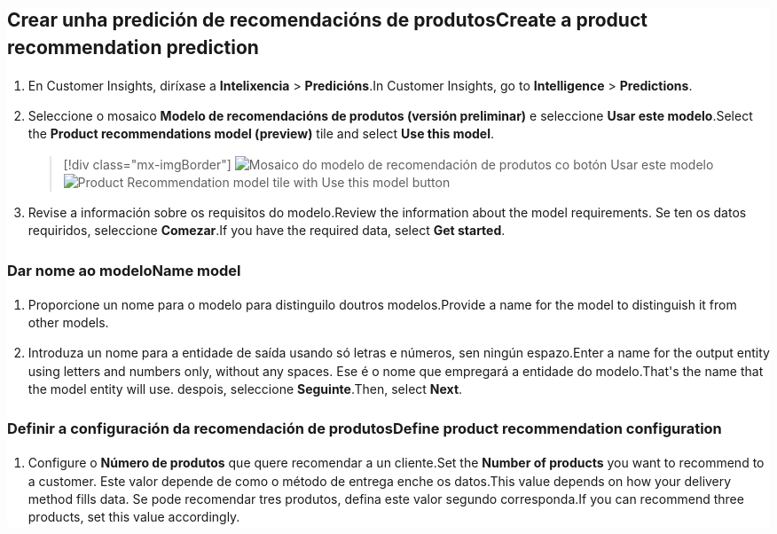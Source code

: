 
## <a name="create-a-product-recommendation-prediction"></a><span data-ttu-id="9a477-145">Crear unha predición de recomendacións de produtos</span><span class="sxs-lookup"><span data-stu-id="9a477-145">Create a product recommendation prediction</span></span>

1. <span data-ttu-id="9a477-146">En Customer Insights, diríxase a **Intelixencia** > **Predicións**.</span><span class="sxs-lookup"><span data-stu-id="9a477-146">In Customer Insights, go to **Intelligence** > **Predictions**.</span></span>

1. <span data-ttu-id="9a477-147">Seleccione o mosaico **Modelo de recomendacións de produtos (versión preliminar)** e seleccione **Usar este modelo**.</span><span class="sxs-lookup"><span data-stu-id="9a477-147">Select the **Product recommendations model (preview)** tile and select **Use this model**.</span></span>
   > [!div class="mx-imgBorder"]
   > <span data-ttu-id="9a477-148">![Mosaico do modelo de recomendación de produtos co botón Usar este modelo](media/product-recommendation-usethismodel.PNG "Mosaico do modelo de recomendación de produtos co botón Usar este modelo")</span><span class="sxs-lookup"><span data-stu-id="9a477-148">![Product Recommendation model tile with Use this model button](media/product-recommendation-usethismodel.PNG "Product Recommendation model tile with Use this model button")</span></span>

1. <span data-ttu-id="9a477-149">Revise a información sobre os requisitos do modelo.</span><span class="sxs-lookup"><span data-stu-id="9a477-149">Review the information about the model requirements.</span></span> <span data-ttu-id="9a477-150">Se ten os datos requiridos, seleccione **Comezar**.</span><span class="sxs-lookup"><span data-stu-id="9a477-150">If you have the required data, select **Get started**.</span></span>

### <a name="name-model"></a><span data-ttu-id="9a477-151">Dar nome ao modelo</span><span class="sxs-lookup"><span data-stu-id="9a477-151">Name model</span></span>

1. <span data-ttu-id="9a477-152">Proporcione un nome para o modelo para distinguilo doutros modelos.</span><span class="sxs-lookup"><span data-stu-id="9a477-152">Provide a name for the model to distinguish it from other models.</span></span>

1. <span data-ttu-id="9a477-153">Introduza un nome para a entidade de saída usando só letras e números, sen ningún espazo.</span><span class="sxs-lookup"><span data-stu-id="9a477-153">Enter a name for the output entity using letters and numbers only, without any spaces.</span></span> <span data-ttu-id="9a477-154">Ese é o nome que empregará a entidade do modelo.</span><span class="sxs-lookup"><span data-stu-id="9a477-154">That's the name that the model entity will use.</span></span> <span data-ttu-id="9a477-155">despois, seleccione **Seguinte**.</span><span class="sxs-lookup"><span data-stu-id="9a477-155">Then, select **Next**.</span></span>

### <a name="define-product-recommendation-configuration"></a><span data-ttu-id="9a477-156">Definir a configuración da recomendación de produtos</span><span class="sxs-lookup"><span data-stu-id="9a477-156">Define product recommendation configuration</span></span>

1. <span data-ttu-id="9a477-157">Configure o **Número de produtos** que quere recomendar a un cliente.</span><span class="sxs-lookup"><span data-stu-id="9a477-157">Set the **Number of products** you want to recommend to a customer.</span></span> <span data-ttu-id="9a477-158">Este valor depende de como o método de entrega enche os datos.</span><span class="sxs-lookup"><span data-stu-id="9a477-158">This value depends on how your delivery method fills data.</span></span> <span data-ttu-id="9a477-159">Se pode recomendar tres produtos, defina este valor segundo corresponda.</span><span class="sxs-lookup"><span data-stu-id="9a477-159">If you can recommend three products, set this value accordingly.</span></span>
   